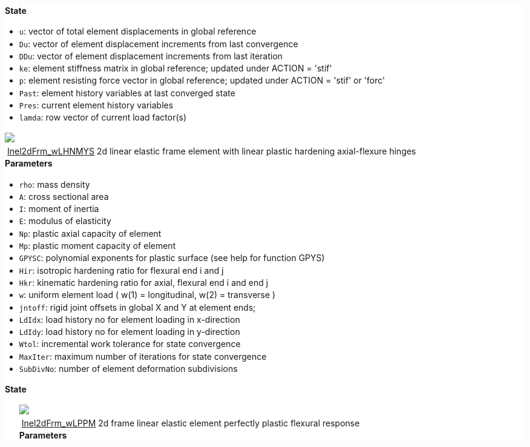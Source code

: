 </ul>

<b>State</b>
<ul>
<li> <code>u</code>: vector of total element displacements in global reference</li>
<li> <code>Du</code>: vector of element displacement increments from last convergence</li>
<li> <code>DDu</code>: vector of element displacement increments from last iteration</li>
<li> <code>ke</code>: element stiffness matrix in global reference; updated under ACTION = 'stif'</li>
<li> <code>p</code>: element resisting force vector in global reference; updated under ACTION = 'stif' or 'forc'</li>
<li> <code>Past</code>: element history variables at last converged state</li>
<li> <code>Pres</code>: current element history variables</li>
<li> <code>lamda</code>: row vector of current load factor(s)</li>
</ul>
<div class="col-6"><img src="../img/Dinel2dFrm_EBwFF.png"></div></td> 
 </tr>
	<tr class="accordion-toggle collapsed" data-toggle="collapse" id="accordionInel2dFrm_wLHNMYS" data-parent="#accordionInel2dFrm_wLHNMYS" href="#collapseInel2dFrm_wLHNMYS"><td class="expand-button"></td>
	<td><img src="../matlabicon.gif" alt="" border="">&nbsp;<a href="Inel2dFrm_wLHNMYS.html">Inel2dFrm_wLHNMYS</a></td>
	<td>2d linear elastic frame element with linear plastic hardening axial-flexure hinges </td></tr><tr class="hide-table-padding"> 
 <td></td>                   <td colspan="3">                    <div id="collapseInel2dFrm_wLHNMYS" class="collapse in p-3">
<b>Parameters</b>
<ul>
<li> <code>rho</code>: mass density</li>
<li> <code>A</code>: cross sectional area</li>
<li> <code>I</code>: moment of inertia</li>
<li> <code>E</code>: modulus of elasticity</li>
<li> <code>Np</code>: plastic axial capacity of element</li>
<li> <code>Mp</code>: plastic moment capacity of element</li>
<li> <code>GPYSC</code>: polynomial exponents for plastic surface (see help for function GPYS)</li>
<li> <code>Hir</code>: isotropic hardening ratio for flexural end i and j</li>
<li> <code>Hkr</code>: kinematic hardening ratio for axial, flexural end i and end j</li>
<li> <code>w</code>: uniform element load ( w(1) = longitudinal, w(2) = transverse )</li>
<li> <code>jntoff</code>: rigid joint offsets in global X and Y at element ends;</li>
<li> <code>LdIdx</code>: load history no for element loading in x-direction</li>
<li> <code>LdIdy</code>: load history no for element loading in y-direction</li>
<li> <code>Wtol</code>: incremental work tolerance for state convergence</li>
<li> <code>MaxIter</code>: maximum number of iterations for state convergence</li>
<li> <code>SubDivNo</code>: number of element deformation subdivisions</li>
</ul>

<b>State</b>
<ul>
<div class="col-6"><img src="../img/Inel2dFrm_wLHNMYS.png"></div></td> 
 </tr>
	<tr class="accordion-toggle collapsed" data-toggle="collapse" id="accordionInel2dFrm_wLPPM" data-parent="#accordionInel2dFrm_wLPPM" href="#collapseInel2dFrm_wLPPM"><td class="expand-button"></td>
	<td><img src="../matlabicon.gif" alt="" border="">&nbsp;<a href="Inel2dFrm_wLPPM.html">Inel2dFrm_wLPPM</a></td>
	<td>2d frame linear elastic element perfectly plastic flexural response </td></tr><tr class="hide-table-padding"> 
 <td></td>                   <td colspan="3">                    <div id="collapseInel2dFrm_wLPPM" class="collapse in p-3">
<b>Parameters</b>
<ul>
